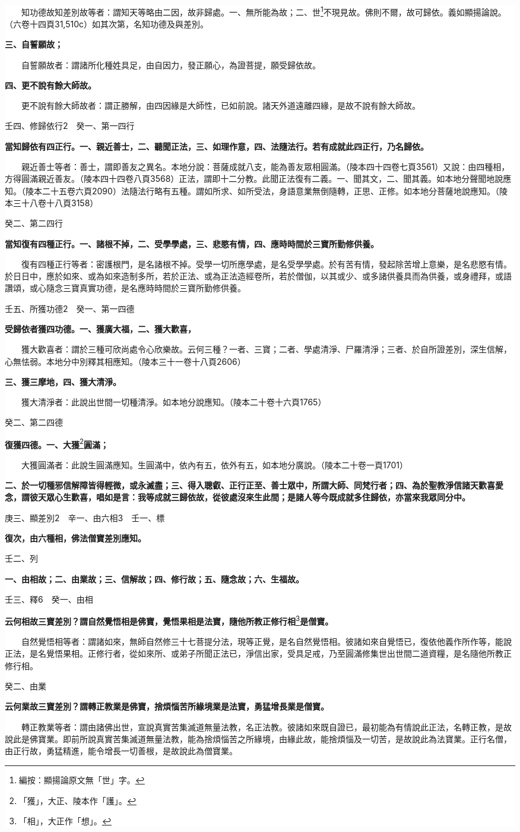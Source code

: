 　　知功德故知差別故等者：謂知天等略由二因，故非歸處。一、無所能為故；二、世[^2]不現見故。佛則不爾，故可歸依。義如顯揚論說。（六卷十四頁31,510c）如其次第，名知功德及與差別。

**三、自誓願故；**

　　自誓願故者：謂諸所化種姓具足，由自因力，發正願心，為證菩提，願受歸依故。

**四、更不說有餘大師故。**

　　更不說有餘大師故者：謂正勝解，由四因緣是大師性，已如前說。諸天外道遠離四緣，是故不說有餘大師故。

壬四、修歸依行2　癸一、第一四行

**當知歸依有四正行。一、親近善士，二、聽聞正法，三、如理作意，四、法隨法行。若有成就此四正行，乃名歸依。**

　　親近善士等者：善士，謂即善友之異名。本地分說：菩薩成就八支，能為善友眾相圓滿。（陵本四十四卷七頁3561）又說：由四種相，方得圓滿親近善友。（陵本四十四卷八頁3568）正法，謂即十二分教。此聞正法復有二義。一、聞其文，二、聞其義。如本地分聲聞地說應知。（陵本二十五卷六頁2090）法隨法行略有五種。謂如所求、如所受法，身語意業無倒隨轉，正思、正修。如本地分菩薩地說應知。（陵本三十八卷十八頁3158）

癸二、第二四行

**當知復有四種正行。一、諸根不掉，二、受學學處，三、悲愍有情，四、應時時間於三寶所勤修供養。**

　　復有四種正行等者：密護根門，是名諸根不掉。受學一切所應學處，是名受學學處。於有苦有情，發起除苦增上意樂，是名悲愍有情。於日日中，應於如來、或為如來造制多所，若於正法、或為正法造經卷所，若於僧伽，以其或少、或多諸供養具而為供養，或身禮拜，或語讚頌，或心隨念三寶真實功德，是名應時時間於三寶所勤修供養。

壬五、所獲功德2　癸一、第一四德

**受歸依者獲四功德。一、獲廣大福，二、獲大歡喜，**

　　獲大歡喜者：謂於三種可欣尚處令心欣樂故。云何三種？一者、三寶；二者、學處清淨、尸羅清淨；三者、於自所證差別，深生信解，心無怯弱。本地分中別釋其相應知。（陵本三十一卷十八頁2606）

**三、獲三摩地，四、獲大清淨。**

　　獲大清淨者：此說出世間一切種清淨。如本地分說應知。（陵本二十卷十六頁1765）

癸二、第二四德

**復獲四德。一、大獲**[^3]**圓滿；**

　　大獲圓滿者：此說生圓滿應知。生圓滿中，依內有五，依外有五，如本地分廣說。（陵本二十卷一頁1701）

**二、於一切種邪信解障皆得輕微，或永滅盡；三、得入聰叡、正行正至、善士眾中，所謂大師、同梵行者；四、為於聖教淨信諸天歡喜愛念，謂彼天眾心生歡喜，唱如是言：我等成就三歸依故，從彼處沒來生此間；是諸人等今既成就多住歸依，亦當來我眾同分中。**

庚三、顯差別2　辛一、由六相3　壬一、標

**復次，由六種相，佛法僧寶差別應知。**

壬二、列

**一、由相故；二、由業故；三、信解故；四、修行故；五、隨念故；六、生福故。**

壬三、釋6　癸一、由相

**云何相故三寶差別？謂自然覺悟相是佛寶，覺悟果相是法寶，隨他所教正修行相**[^4]**是僧寶。**

　　自然覺悟相等者：謂諸如來，無師自然修三十七菩提分法，現等正覺，是名自然覺悟相。彼諸如來自覺悟已，復依他義作所作等，能說正法，是名覺悟果相。正修行者，從如來所、或弟子所聞正法已，淨信出家，受具足戒，乃至圓滿修集世出世間二道資糧，是名隨他所教正修行相。

癸二、由業

**云何業故三寶差別？謂轉正教業是佛寶，捨煩惱苦所緣境業是法寶，勇猛增長業是僧寶。**

　　轉正教業等者：謂由諸佛出世，宣說真實苦集滅道無量法教，名正法教。彼諸如來既自證已，最初能為有情說此正法，名轉正教，是故說此是佛寶業。即前所說真實苦集滅道無量法教，能為捨煩惱苦之所緣境，由緣此故，能捨煩惱及一切苦，是故說此為法寶業。正行名僧，由正行故，勇猛精進，能令增長一切善根，是故說此為僧寶業。


[^1]: 「三十八卷三頁」，披尋記原作「三十七卷二十二頁」。
[^2]: 編按：顯揚論原文無「世」字。
[^3]: 「獲」，大正、陵本作「護」。
[^4]: 「相」，大正作「想」。
[^5]: 「得」，大正作「向」。
[^6]: 「極」，大正、陵本作「所」。
[^7]: 「頌」，大正、陵本作「誦」。
[^8]: 「頌」，大正、陵本作「誦」。
[^9]: 「想」，陵本作「相」。
[^10]: 「諸」，大正作「謂」。
[^11]: 「生」，大正作「住」。
[^12]: 「二」，大正作「一」。
[^13]: 「倍」，陵本作「信」。
[^14]: 「沈」，大正、陵本作「現」。
[^15]: 「聞」，大正作「開」。
[^16]: 編按：「虛偽論」，顯揚論原文為「詰諍論」。
[^17]: 「己」，陵本作「已」。
[^18]: 「己」，陵本作「已」。
[^19]: 「辦」，大正、陵本作「功」。
[^20]: 「五卷」，披尋記原作「九卷」。
[^21]: 「於」，大正作「於依」。